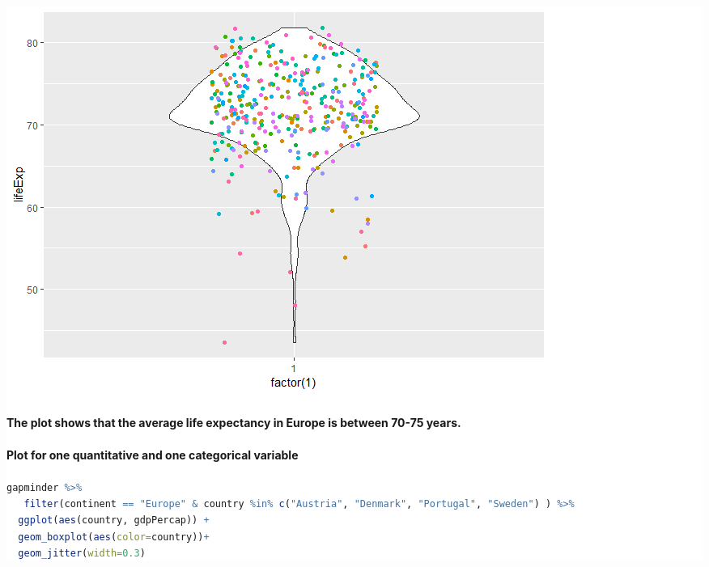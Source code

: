 ![](hw02_gapminder_files/figure-html/unnamed-chunk-6-1.png)

#### The plot shows that the average life expectancy in Europe is between 70-75 years.

#### Plot for one quantitative and one categorical variable


```r
gapminder %>% 
   filter(continent == "Europe" & country %in% c("Austria", "Denmark", "Portugal", "Sweden") ) %>% 
  ggplot(aes(country, gdpPercap)) +
  geom_boxplot(aes(color=country))+
  geom_jitter(width=0.3)
```
